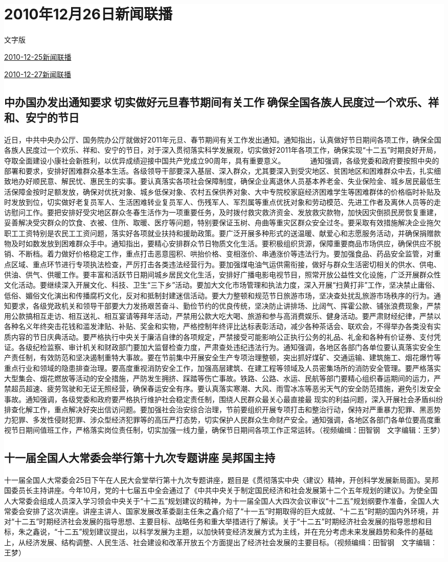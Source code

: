 







# 2010年12月26日新闻联播
 文字版








[2010-12-25新闻联播](/xinwenlianbo/20101225)


[2010-12-27新闻联播](/xinwenlianbo/20101227)





## 中办国办发出通知要求 切实做好元旦春节期间有关工作 确保全国各族人民度过一个欢乐、祥和、安宁的节日


近日，中共中央办公厅、国务院办公厅就做好2011年元旦、春节期间有关工作发出通知。通知指出，认真做好节日期间各项工作，确保全国各族人民度过一个欢乐、祥和、安宁的节日，对于深入贯彻落实科学发展观，切实做好2011年各项工作，确保实现“十二五”时期良好开局，夺取全面建设小康社会新胜利，以优异成绩迎接中国共产党成立90周年，具有重要意义。　　　　通知强调，各级党委和政府要按照中央的部署和要求，安排好困难群众基本生活。各级领导干部要深入基层、深入群众，尤其要深入到受灾地区、贫困地区和困难群众中去，扎实细致地办好顺民意、解民忧、惠民生的实事。要认真落实各项社会保障制度，确保企业离退休人员基本养老金、失业保险金、城乡居民最低生活保障金按时足额发放，确保对优抚对象、城乡低保对象、农村五保供养对象、大中专院校家庭经济困难学生等困难群体的价格临时补贴及时发放到位，切实做好老复员军人、生活困难转业复员军人、伤残军人、军烈属等重点优抚对象和劳动模范、先进工作者及离休人员等的走访慰问工作。要把安排好受灾地区群众冬春生活作为一项重要任务，及时拨付救灾救济资金、发放救灾款物，加快因灾倒损民房恢复重建，妥善解决受灾群众的饮食、衣被、住所、取暖、医疗等问题，特别要保证玉树、舟曲等重灾区群众安全过冬。要采取有效措施解决企业拖欠职工工资特别是农民工工资问题，落实好各项就业扶持和援助政策。要广泛开展多种形式的送温暖、献爱心和志愿服务活动，并确保捐赠款物及时如数发放到困难群众手中。通知指出，要精心安排群众节日物质文化生活。要积极组织货源，保障重要商品市场供应，确保供应不脱销、不断档。着力做好价格稳定工作，重点打击恶意囤积、哄抬价格、变相涨价、串通涨价等违法行为。要加强食品、药品安全监管，对重点区域、重点环节进行专项执法检查，严厉打击各类违法经营行为。要加强煤电油气运供需衔接，做好与群众生活密切相关的供水、供电、供油、供气、供暖工作。要丰富和活跃节日期间城乡居民文化生活，安排好广播电影电视节目，照常开放公益性文化设施，广泛开展群众性文化活动。要继续深入开展文化、科技、卫生“三下乡”活动。要加大文化市场管理和执法力度，深入开展“扫黄打非”工作，坚决禁止庸俗、低俗、媚俗文化演出和传播腐朽文化，反对和抵制封建迷信活动。要大力整顿和规范节日旅游市场，坚决查处扰乱旅游市场秩序的行为。通知要求，各级党政机关和领导干部要大力发扬艰苦奋斗、勤俭节约的优良传统，坚决防止讲排场、比阔气、挥霍公款、铺张浪费现象，严禁用公款搞相互走访、相互送礼、相互宴请等拜年活动，严禁用公款大吃大喝、旅游和参与高消费娱乐、健身活动。要严肃财经纪律，严禁以各种名义年终突击花钱和滥发津贴、补贴、奖金和实物，严格控制年终评比达标表彰活动，减少各种茶话会、联欢会，不得举办各类没有实质内容的节日庆典活动。要严格执行中央关于廉洁自律的各项规定，严禁接受可能影响公正执行公务的礼品、礼金和各种有价证券、支付凭证。各级纪检监察、审计机关和财政部门要加大监督检查力度，严肃查处违纪违法行为。通知强调，各地区各部门各单位要认真落实安全生产责任制，有效防范和坚决遏制重特大事故。要在节前集中开展安全生产专项治理整顿，突出抓好煤矿、交通运输、建筑施工、烟花爆竹等重点行业和领域的隐患排查治理。要高度重视消防安全工作，加强高层建筑、在建工程等领域及人员密集场所的消防安全管理。要严格落实大型集会、烟花燃放等活动的安全措施，严防发生拥挤、踩踏等伤亡事故。铁路、公路、水运、民航等部门要精心组织春运期间的运力，严禁超员超速、疲劳驾驶和无证无照经营，确保春运安全有序。要认真落实寒潮、大风、雨雪冰冻等恶劣天气的安全防范措施，避免引发安全事故。通知强调，各级党委和政府要严格执行维护社会稳定责任制，围绕人民群众最关心最直接最 现实的利益问题，深入开展社会矛盾纠纷排查化解工作，重点解决好突出信访问题。要加强社会治安综合治理，节前要组织开展专项打击和整治行动，保持对严重暴力犯罪、黑恶势力犯罪、多发性侵财犯罪、涉众型经济犯罪等的高压严打态势，切实保护人民群众生命财产安全。通知强调，各地区各部门各单位要高度重视节日期间值班工作，严格落实岗位责任制，切实加强一线力量，确保节日期间各项工作正常运转。（视频编缉：田智钢　文字编辑：王梦）


## 十一届全国人大常委会举行第十九次专题讲座 吴邦国主持


十一届全国人大常委会25日下午在人民大会堂举行第十九次专题讲座，题目是《贯彻落实中央〈建议〉精神，开创科学发展新局面》。吴邦国委员长主持讲座。今年10月，党的十七届五中全会通过了《中共中央关于制定国民经济和社会发展第十二个五年规划的建议》。为使全国人大常委会组成人员深入学习领会中央关于“十二五”规划建议的精神，为十一届全国人大四次会议审议“十二五”规划纲要作准备，全国人大常委会安排了这次讲座。讲座主讲人、国家发展改革委副主任朱之鑫介绍了“十一五”时期取得的巨大成就、“十二五”时期的国内外环境，并对“十二五”时期经济社会发展的指导思想、主要目标、战略任务和重大举措进行了解读。关于“十二五”时期经济社会发展的指导思想和目标，朱之鑫说，“十二五”规划建议提出，以科学发展为主题，以加快转变经济发展方式为主线，并在充分考虑未来发展趋势和条件的基础上，从经济发展、结构调整、人民生活、社会建设和改革开放五个方面提出了经济社会发展的主要目标。（视频编缉：田智钢　文字编辑：王梦）



